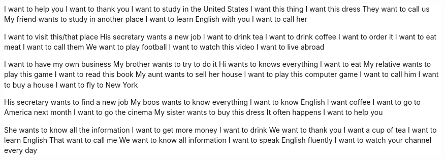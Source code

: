 I want to help you
I want to thank you
I want to study in the United States
I want this thing
I want this dress
They want to call us
My friend wants to study in another place
I want to learn English with you
I want to call her

I want to visit this/that place
His secretary wants a new job
I want to drink tea
I want to drink coffee
I want to order it
I want to eat meat
I want to call them
We want to play football
I want to watch this video
I want to live abroad

I want to have my own business
My brother wants to try to do it
Hi wants to knows everything
I want to eat
My relative wants to play this game
I want to read this book
My aunt wants to sell her house
I want to play this computer game
I want to call him
I want to buy a house
I want to fly to New York

His secretary wants to find a new job
My boos wants to know everything
I want to know English
I want coffee
I want to go to America next month
I want to go the cinema
My sister wants to buy this dress
It often happens
I want to help you

She wants to know all the information
I want to get more money
I want to drink
We want to thank you
I want a cup of tea
I want to learn English
That want to call me
We want to know all information
I want to speak English fluently
I want to watch your channel every day

